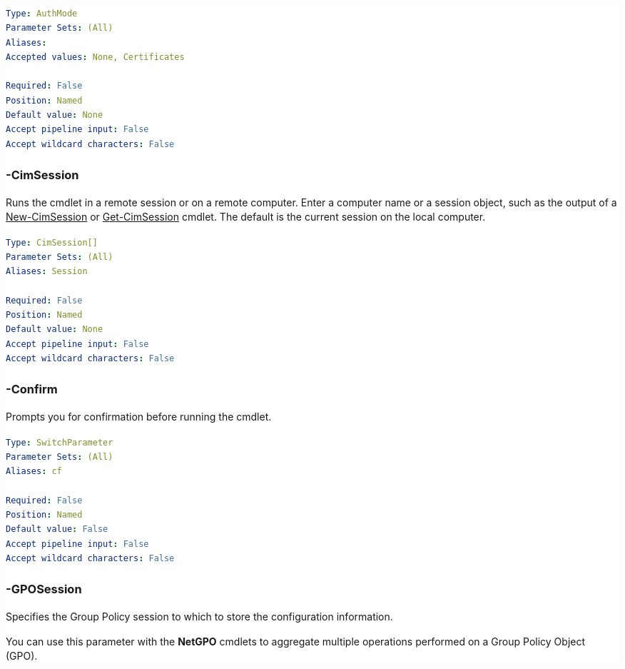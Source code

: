 ```yaml
Type: AuthMode
Parameter Sets: (All)
Aliases: 
Accepted values: None, Certificates

Required: False
Position: Named
Default value: None
Accept pipeline input: False
Accept wildcard characters: False
```

### -CimSession
Runs the cmdlet in a remote session or on a remote computer.
Enter a computer name or a session object, such as the output of a [New-CimSession](https://go.microsoft.com/fwlink/p/?LinkId=227967) or [Get-CimSession](https://go.microsoft.com/fwlink/p/?LinkId=227966) cmdlet.
The default is the current session on the local computer.

```yaml
Type: CimSession[]
Parameter Sets: (All)
Aliases: Session

Required: False
Position: Named
Default value: None
Accept pipeline input: False
Accept wildcard characters: False
```

### -Confirm
Prompts you for confirmation before running the cmdlet.

```yaml
Type: SwitchParameter
Parameter Sets: (All)
Aliases: cf

Required: False
Position: Named
Default value: False
Accept pipeline input: False
Accept wildcard characters: False
```

### -GPOSession
Specifies the Group Policy session to which to store the configuration information.

You can use this parameter with the **NetGPO** cmdlets to aggregate multiple operations performed on a Group Policy Object (GPO).
